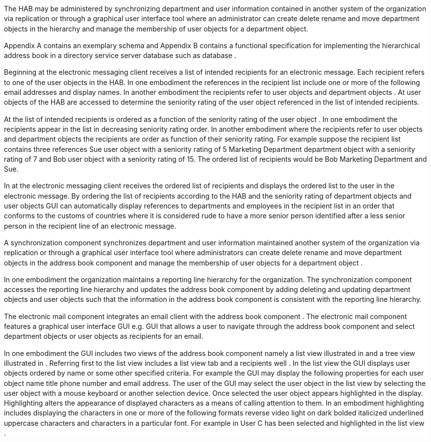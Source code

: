 The HAB may be administered by synchronizing department and user information contained in another system of the organization via replication or through a graphical user interface tool where an administrator can create delete rename and move department objects in the hierarchy and manage the membership of user objects for a department object.

Appendix A contains an exemplary schema and Appendix B contains a functional specification for implementing the hierarchical address book in a directory service server database such as database .

Beginning at the electronic messaging client receives a list of intended recipients for an electronic message. Each recipient refers to one of the user objects in the HAB. In one embodiment the references in the recipient list include one or more of the following email addresses and display names. In another embodiment the recipients refer to user objects and department objects . At user objects of the HAB are accessed to determine the seniority rating of the user object referenced in the list of intended recipients.

At the list of intended recipients is ordered as a function of the seniority rating of the user object . In one embodiment the recipients appear in the list in decreasing seniority rating order. In another embodiment where the recipients refer to user objects and department objects the recipients are order as function of their seniority rating. For example suppose the recipient list contains three references Sue user object with a seniority rating of 5 Marketing Department department object with a seniority rating of 7 and Bob user object with a seniority rating of 15. The ordered list of recipients would be Bob Marketing Department and Sue.

In at the electronic messaging client receives the ordered list of recipients and displays the ordered list to the user in the electronic message. By ordering the list of recipients according to the HAB and the seniority rating of department objects and user objects GUI can automatically display references to departments and employees in the recipient list in an order that conforms to the customs of countries where it is considered rude to have a more senior person identified after a less senior person in the recipient line of an electronic message.

A synchronization component synchronizes department and user information maintained another system of the organization via replication or through a graphical user interface tool where administrators can create delete rename and move department objects in the address book component and manage the membership of user objects for a department object .

In one embodiment the organization maintains a reporting line hierarchy for the organization. The synchronization component accesses the reporting line hierarchy and updates the address book component by adding deleting and updating department objects and user objects such that the information in the address book component is consistent with the reporting line hierarchy.

The electronic mail component integrates an email client with the address book component . The electronic mail component features a graphical user interface GUI e.g. GUI that allows a user to navigate through the address book component and select department objects or user objects as recipients for an email.

In one embodiment the GUI includes two views of the address book component namely a list view illustrated in and a tree view illustrated in . Referring first to the list view includes a list view tab and a recipients well . In the list view the GUI displays user objects ordered by name or some other specified criteria. For example the GUI may display the following properties for each user object name title phone number and email address. The user of the GUI may select the user object in the list view by selecting the user object with a mouse keyboard or another selection device. Once selected the user object appears highlighted in the display. Highlighting alters the appearance of displayed characters as a means of calling attention to them. In an embodiment highlighting includes displaying the characters in one or more of the following formats reverse video light on dark bolded italicized underlined uppercase characters and characters in a particular font. For example in User C has been selected and highlighted in the list view .
